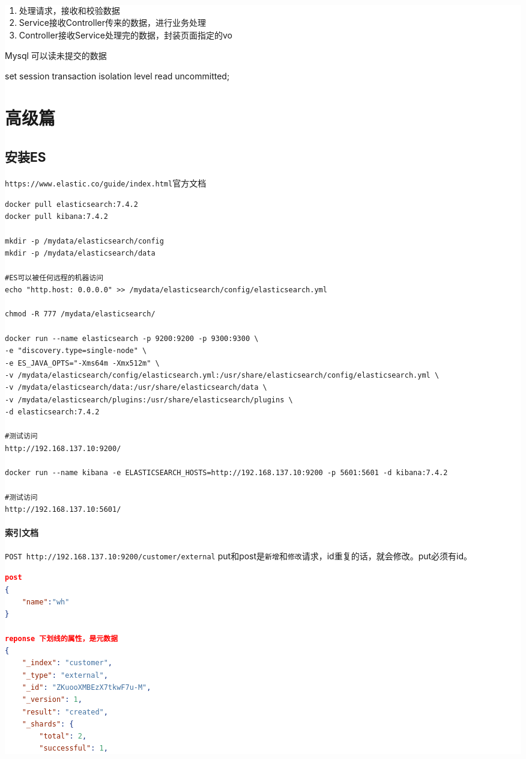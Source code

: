 1. 处理请求，接收和校验数据
2. Service接收Controller传来的数据，进行业务处理
3. Controller接收Service处理完的数据，封装页面指定的vo

Mysql 可以读未提交的数据

set session transaction isolation level read uncommitted;

# 高级篇

## 安装ES

`https://www.elastic.co/guide/index.html`官方文档

```shell
docker pull elasticsearch:7.4.2
docker pull kibana:7.4.2

mkdir -p /mydata/elasticsearch/config
mkdir -p /mydata/elasticsearch/data

#ES可以被任何远程的机器访问
echo "http.host: 0.0.0.0" >> /mydata/elasticsearch/config/elasticsearch.yml

chmod -R 777 /mydata/elasticsearch/

docker run --name elasticsearch -p 9200:9200 -p 9300:9300 \
-e "discovery.type=single-node" \
-e ES_JAVA_OPTS="-Xms64m -Xmx512m" \
-v /mydata/elasticsearch/config/elasticsearch.yml:/usr/share/elasticsearch/config/elasticsearch.yml \
-v /mydata/elasticsearch/data:/usr/share/elasticsearch/data \
-v /mydata/elasticsearch/plugins:/usr/share/elasticsearch/plugins \
-d elasticsearch:7.4.2

#测试访问
http://192.168.137.10:9200/

docker run --name kibana -e ELASTICSEARCH_HOSTS=http://192.168.137.10:9200 -p 5601:5601 -d kibana:7.4.2

#测试访问
http://192.168.137.10:5601/
```

#### 索引文档

`POST http://192.168.137.10:9200/customer/external` put和post是`新增`和`修改`请求，id重复的话，就会修改。put必须有id。

```json
post
{
    "name":"wh"
}

reponse 下划线的属性，是元数据
{
    "_index": "customer",
    "_type": "external",
    "_id": "ZKuooXMBEzX7tkwF7u-M",
    "_version": 1,
    "result": "created",
    "_shards": {
        "total": 2,
        "successful": 1,
```